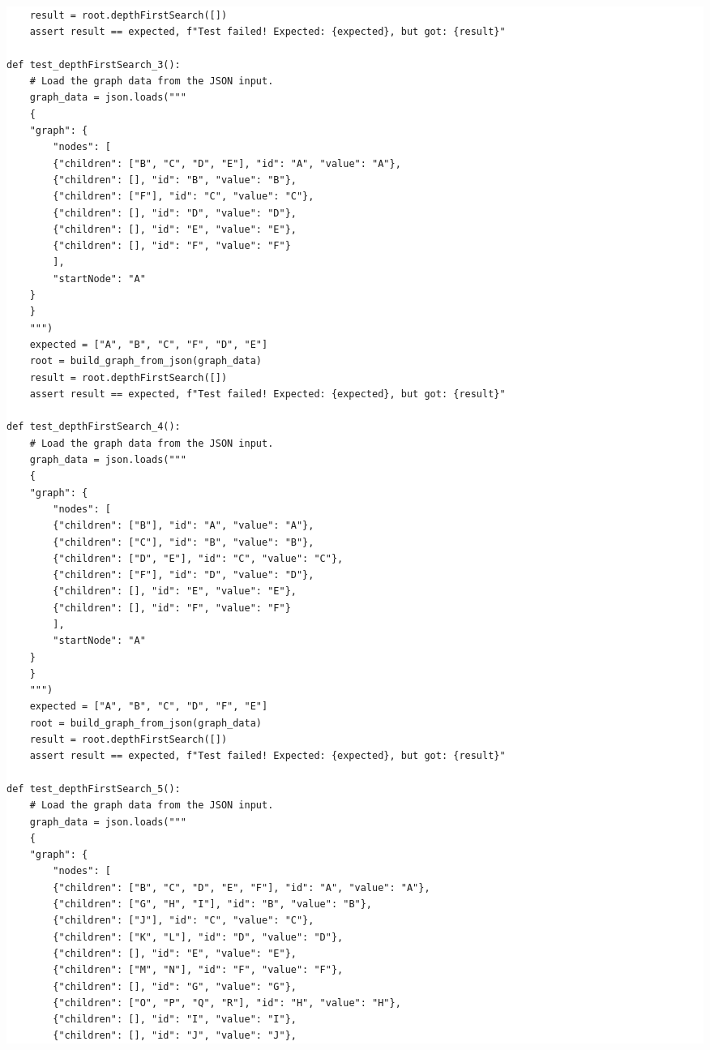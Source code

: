 ```
    result = root.depthFirstSearch([])
    assert result == expected, f"Test failed! Expected: {expected}, but got: {result}"

def test_depthFirstSearch_3():
    # Load the graph data from the JSON input.
    graph_data = json.loads("""
    {
    "graph": {
        "nodes": [
        {"children": ["B", "C", "D", "E"], "id": "A", "value": "A"},
        {"children": [], "id": "B", "value": "B"},
        {"children": ["F"], "id": "C", "value": "C"},
        {"children": [], "id": "D", "value": "D"},
        {"children": [], "id": "E", "value": "E"},
        {"children": [], "id": "F", "value": "F"}
        ],
        "startNode": "A"
    }
    }
    """)
    expected = ["A", "B", "C", "F", "D", "E"]
    root = build_graph_from_json(graph_data)
    result = root.depthFirstSearch([])
    assert result == expected, f"Test failed! Expected: {expected}, but got: {result}"

def test_depthFirstSearch_4():
    # Load the graph data from the JSON input.
    graph_data = json.loads("""
    {
    "graph": {
        "nodes": [
        {"children": ["B"], "id": "A", "value": "A"},
        {"children": ["C"], "id": "B", "value": "B"},
        {"children": ["D", "E"], "id": "C", "value": "C"},
        {"children": ["F"], "id": "D", "value": "D"},
        {"children": [], "id": "E", "value": "E"},
        {"children": [], "id": "F", "value": "F"}
        ],
        "startNode": "A"
    }
    }
    """)
    expected = ["A", "B", "C", "D", "F", "E"]
    root = build_graph_from_json(graph_data)
    result = root.depthFirstSearch([])
    assert result == expected, f"Test failed! Expected: {expected}, but got: {result}"

def test_depthFirstSearch_5():
    # Load the graph data from the JSON input.
    graph_data = json.loads("""
    {
    "graph": {
        "nodes": [
        {"children": ["B", "C", "D", "E", "F"], "id": "A", "value": "A"},
        {"children": ["G", "H", "I"], "id": "B", "value": "B"},
        {"children": ["J"], "id": "C", "value": "C"},
        {"children": ["K", "L"], "id": "D", "value": "D"},
        {"children": [], "id": "E", "value": "E"},
        {"children": ["M", "N"], "id": "F", "value": "F"},
        {"children": [], "id": "G", "value": "G"},
        {"children": ["O", "P", "Q", "R"], "id": "H", "value": "H"},
        {"children": [], "id": "I", "value": "I"},
        {"children": [], "id": "J", "value": "J"},
```